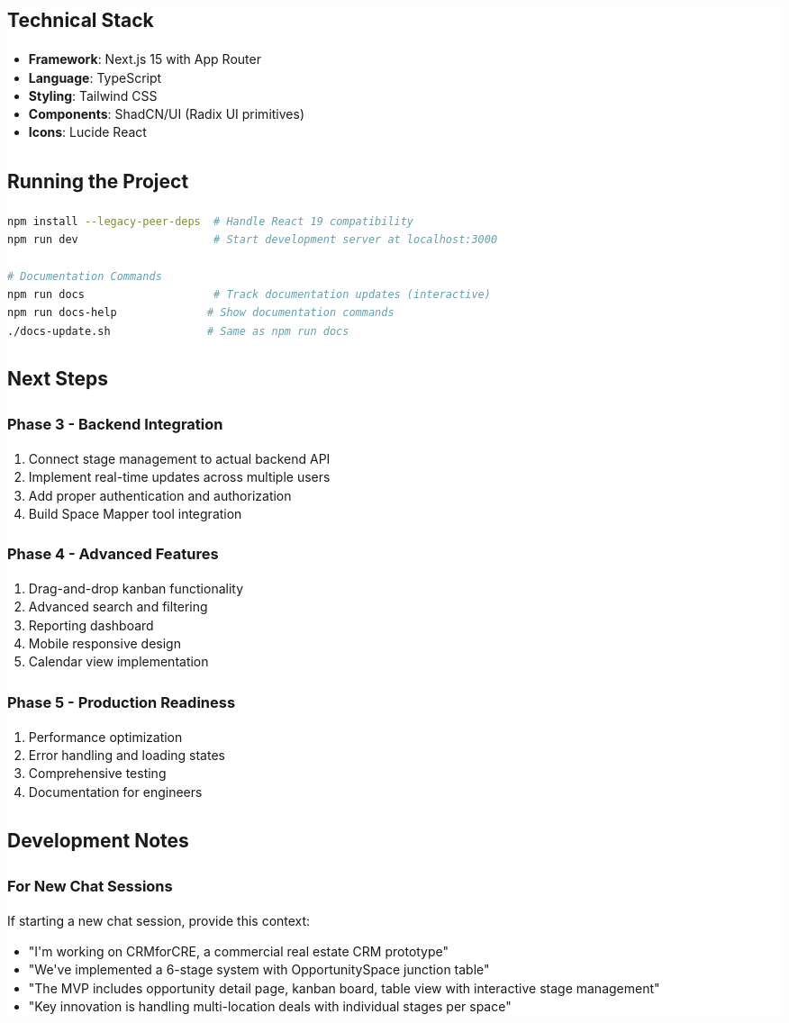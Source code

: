 ## Technical Stack

- **Framework**: Next.js 15 with App Router
- **Language**: TypeScript
- **Styling**: Tailwind CSS
- **Components**: ShadCN/UI (Radix UI primitives)
- **Icons**: Lucide React

## Running the Project

```bash
npm install --legacy-peer-deps  # Handle React 19 compatibility
npm run dev                     # Start development server at localhost:3000

# Documentation Commands
npm run docs                    # Track documentation updates (interactive)
npm run docs-help              # Show documentation commands
./docs-update.sh               # Same as npm run docs
```

## Next Steps

### Phase 3 - Backend Integration
1. Connect stage management to actual backend API
2. Implement real-time updates across multiple users
3. Add proper authentication and authorization
4. Build Space Mapper tool integration

### Phase 4 - Advanced Features  
1. Drag-and-drop kanban functionality
2. Advanced search and filtering
3. Reporting dashboard
4. Mobile responsive design
5. Calendar view implementation

### Phase 5 - Production Readiness
1. Performance optimization
2. Error handling and loading states  
3. Comprehensive testing
4. Documentation for engineers

## Development Notes

### For New Chat Sessions
If starting a new chat session, provide this context:
- "I'm working on CRMforCRE, a commercial real estate CRM prototype"
- "We've implemented a 6-stage system with OpportunitySpace junction table"
- "The MVP includes opportunity detail page, kanban board, table view with interactive stage management"
- "Key innovation is handling multi-location deals with individual stages per space"
